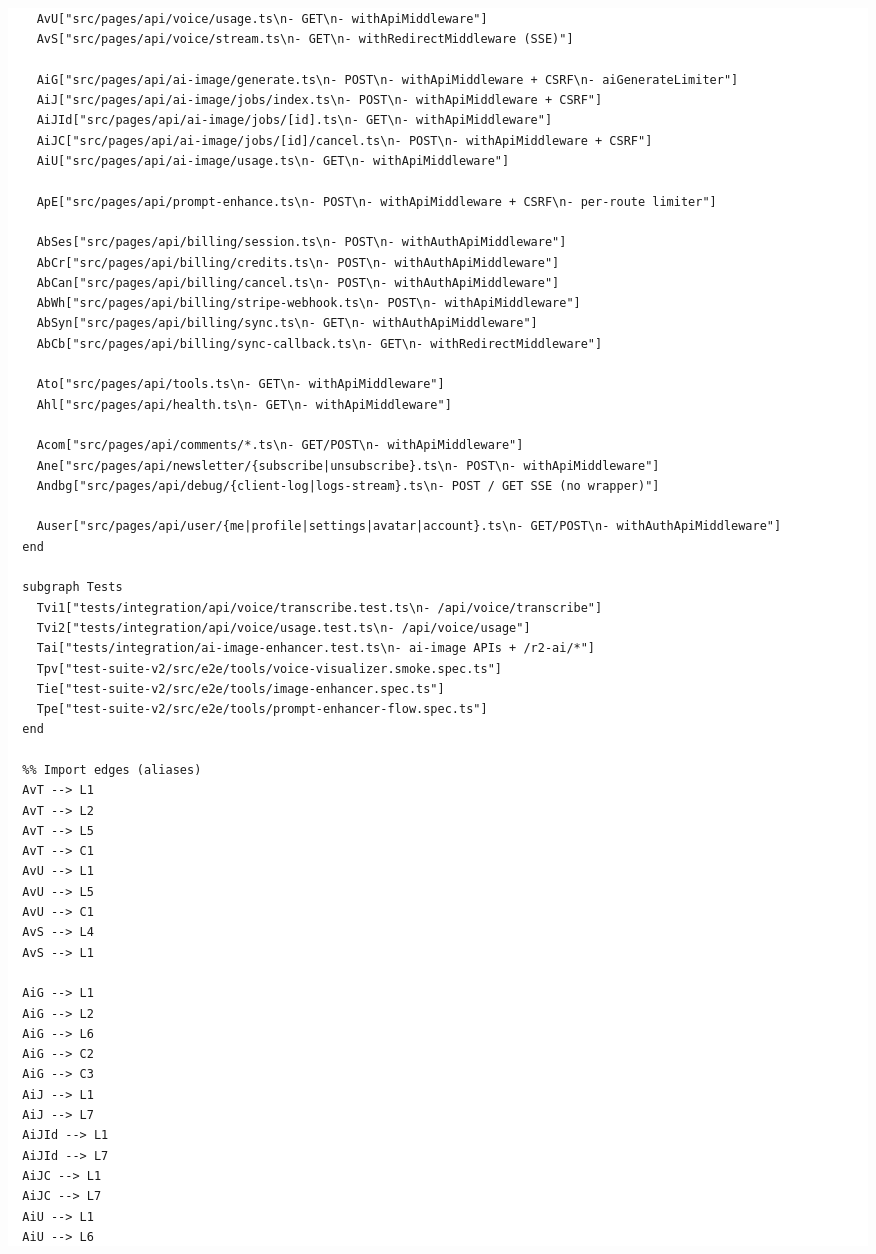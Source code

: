 ```mermaid
    AvU["src/pages/api/voice/usage.ts\n- GET\n- withApiMiddleware"]
    AvS["src/pages/api/voice/stream.ts\n- GET\n- withRedirectMiddleware (SSE)"]

    AiG["src/pages/api/ai-image/generate.ts\n- POST\n- withApiMiddleware + CSRF\n- aiGenerateLimiter"]
    AiJ["src/pages/api/ai-image/jobs/index.ts\n- POST\n- withApiMiddleware + CSRF"]
    AiJId["src/pages/api/ai-image/jobs/[id].ts\n- GET\n- withApiMiddleware"]
    AiJC["src/pages/api/ai-image/jobs/[id]/cancel.ts\n- POST\n- withApiMiddleware + CSRF"]
    AiU["src/pages/api/ai-image/usage.ts\n- GET\n- withApiMiddleware"]

    ApE["src/pages/api/prompt-enhance.ts\n- POST\n- withApiMiddleware + CSRF\n- per-route limiter"]

    AbSes["src/pages/api/billing/session.ts\n- POST\n- withAuthApiMiddleware"]
    AbCr["src/pages/api/billing/credits.ts\n- POST\n- withAuthApiMiddleware"]
    AbCan["src/pages/api/billing/cancel.ts\n- POST\n- withAuthApiMiddleware"]
    AbWh["src/pages/api/billing/stripe-webhook.ts\n- POST\n- withApiMiddleware"]
    AbSyn["src/pages/api/billing/sync.ts\n- GET\n- withAuthApiMiddleware"]
    AbCb["src/pages/api/billing/sync-callback.ts\n- GET\n- withRedirectMiddleware"]

    Ato["src/pages/api/tools.ts\n- GET\n- withApiMiddleware"]
    Ahl["src/pages/api/health.ts\n- GET\n- withApiMiddleware"]

    Acom["src/pages/api/comments/*.ts\n- GET/POST\n- withApiMiddleware"]
    Ane["src/pages/api/newsletter/{subscribe|unsubscribe}.ts\n- POST\n- withApiMiddleware"]
    Andbg["src/pages/api/debug/{client-log|logs-stream}.ts\n- POST / GET SSE (no wrapper)"]

    Auser["src/pages/api/user/{me|profile|settings|avatar|account}.ts\n- GET/POST\n- withAuthApiMiddleware"]
  end

  subgraph Tests
    Tvi1["tests/integration/api/voice/transcribe.test.ts\n- /api/voice/transcribe"]
    Tvi2["tests/integration/api/voice/usage.test.ts\n- /api/voice/usage"]
    Tai["tests/integration/ai-image-enhancer.test.ts\n- ai-image APIs + /r2-ai/*"]
    Tpv["test-suite-v2/src/e2e/tools/voice-visualizer.smoke.spec.ts"]
    Tie["test-suite-v2/src/e2e/tools/image-enhancer.spec.ts"]
    Tpe["test-suite-v2/src/e2e/tools/prompt-enhancer-flow.spec.ts"]
  end

  %% Import edges (aliases)
  AvT --> L1
  AvT --> L2
  AvT --> L5
  AvT --> C1
  AvU --> L1
  AvU --> L5
  AvU --> C1
  AvS --> L4
  AvS --> L1

  AiG --> L1
  AiG --> L2
  AiG --> L6
  AiG --> C2
  AiG --> C3
  AiJ --> L1
  AiJ --> L7
  AiJId --> L1
  AiJId --> L7
  AiJC --> L1
  AiJC --> L7
  AiU --> L1
  AiU --> L6
```